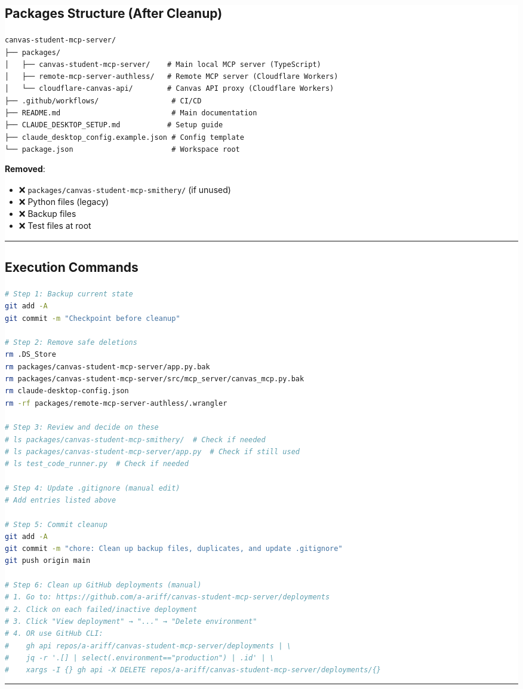 ## Packages Structure (After Cleanup)

```
canvas-student-mcp-server/
├── packages/
│   ├── canvas-student-mcp-server/    # Main local MCP server (TypeScript)
│   ├── remote-mcp-server-authless/   # Remote MCP server (Cloudflare Workers)
│   └── cloudflare-canvas-api/        # Canvas API proxy (Cloudflare Workers)
├── .github/workflows/                 # CI/CD
├── README.md                          # Main documentation
├── CLAUDE_DESKTOP_SETUP.md           # Setup guide
├── claude_desktop_config.example.json # Config template
└── package.json                       # Workspace root
```

**Removed**:
- ❌ `packages/canvas-student-mcp-smithery/` (if unused)
- ❌ Python files (legacy)
- ❌ Backup files
- ❌ Test files at root

---

## Execution Commands

```bash
# Step 1: Backup current state
git add -A
git commit -m "Checkpoint before cleanup"

# Step 2: Remove safe deletions
rm .DS_Store
rm packages/canvas-student-mcp-server/app.py.bak
rm packages/canvas-student-mcp-server/src/mcp_server/canvas_mcp.py.bak
rm claude-desktop-config.json
rm -rf packages/remote-mcp-server-authless/.wrangler

# Step 3: Review and decide on these
# ls packages/canvas-student-mcp-smithery/  # Check if needed
# ls packages/canvas-student-mcp-server/app.py  # Check if still used
# ls test_code_runner.py  # Check if needed

# Step 4: Update .gitignore (manual edit)
# Add entries listed above

# Step 5: Commit cleanup
git add -A
git commit -m "chore: Clean up backup files, duplicates, and update .gitignore"
git push origin main

# Step 6: Clean up GitHub deployments (manual)
# 1. Go to: https://github.com/a-ariff/canvas-student-mcp-server/deployments
# 2. Click on each failed/inactive deployment
# 3. Click "View deployment" → "..." → "Delete environment"
# 4. OR use GitHub CLI:
#    gh api repos/a-ariff/canvas-student-mcp-server/deployments | \
#    jq -r '.[] | select(.environment=="production") | .id' | \
#    xargs -I {} gh api -X DELETE repos/a-ariff/canvas-student-mcp-server/deployments/{}
```

---